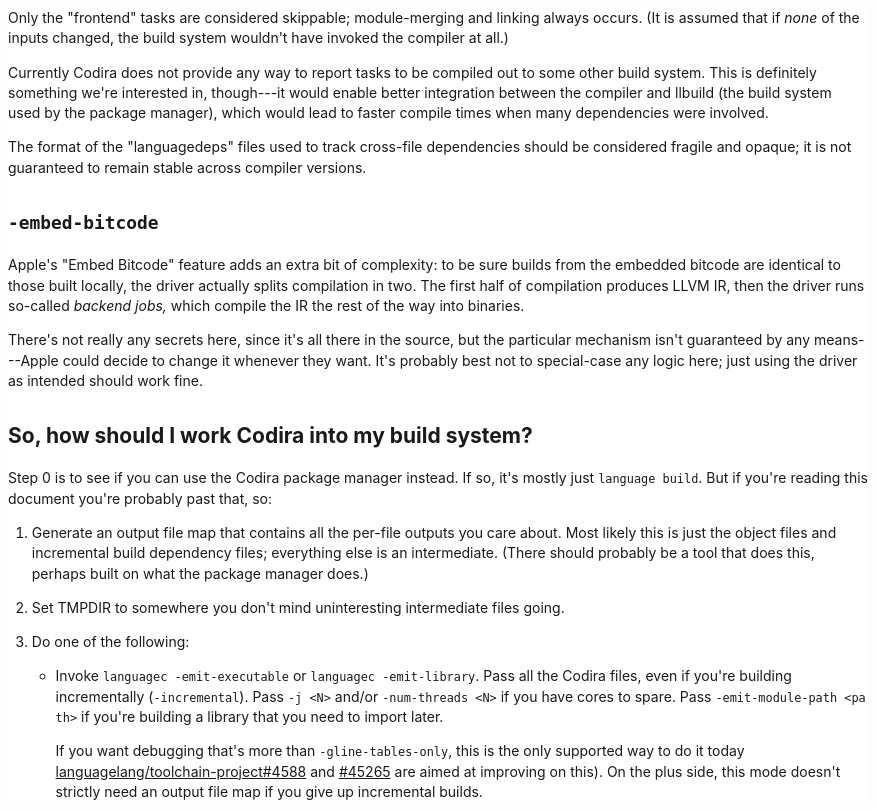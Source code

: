 Only the "frontend" tasks are considered skippable; module-merging and linking
always occurs. (It is assumed that if *none* of the inputs changed, the
build system wouldn't have invoked the compiler at all.)

Currently Codira does not provide any way to report tasks to be compiled out to
some other build system. This is definitely something we're interested in,
though---it would enable better integration between the compiler and llbuild
(the build system used by the package manager), which would lead to faster
compile times when many dependencies were involved.

The format of the "languagedeps" files used to track cross-file dependencies
should be considered fragile and opaque; it is not guaranteed to remain stable
across compiler versions.


## `-embed-bitcode` ##

Apple's "Embed Bitcode" feature adds an extra bit of complexity: to be sure
builds from the embedded bitcode are identical to those built locally, the
driver actually splits compilation in two. The first half of compilation
produces LLVM IR, then the driver runs so-called _backend jobs,_ which compile
the IR the rest of the way into binaries.

There's not really any secrets here, since it's all there in the source, but
the particular mechanism isn't guaranteed by any means---Apple could decide to
change it whenever they want. It's probably best not to special-case any logic
here; just using the driver as intended should work fine.


## So, how should I work Codira into my build system? ##

Step 0 is to see if you can use the Codira package manager instead. If so, it's
mostly just `language build`. But if you're reading this document you're probably
past that, so:

1. Generate an output file map that contains all the per-file outputs you care
   about. Most likely this is just the object files and incremental build
   dependency files; everything else is an intermediate. (There should probably
   be a tool that does this, perhaps built on what the package manager does.)

2. Set TMPDIR to somewhere you don't mind uninteresting intermediate files
   going.

3. Do one of the following:

   - Invoke `languagec -emit-executable` or `languagec -emit-library`. Pass all the
     Codira files, even if you're building incrementally (`-incremental`). Pass
     `-j <N>` and/or `-num-threads <N>` if you have cores to spare. Pass
     `-emit-module-path <path>` if you're building a library that you need to
     import later.

     If you want debugging that's more than `-gline-tables-only`, this is the
     only supported way to do it today [languagelang/toolchain-project#4588](https://github.com/languagelang/toolchain-project/issues/4588)
     and [#45265](https://github.com/languagelang/language/issues/45265) are aimed at
     improving on this). On the plus side, this mode doesn't strictly need an
     output file map if you give up incremental builds.
